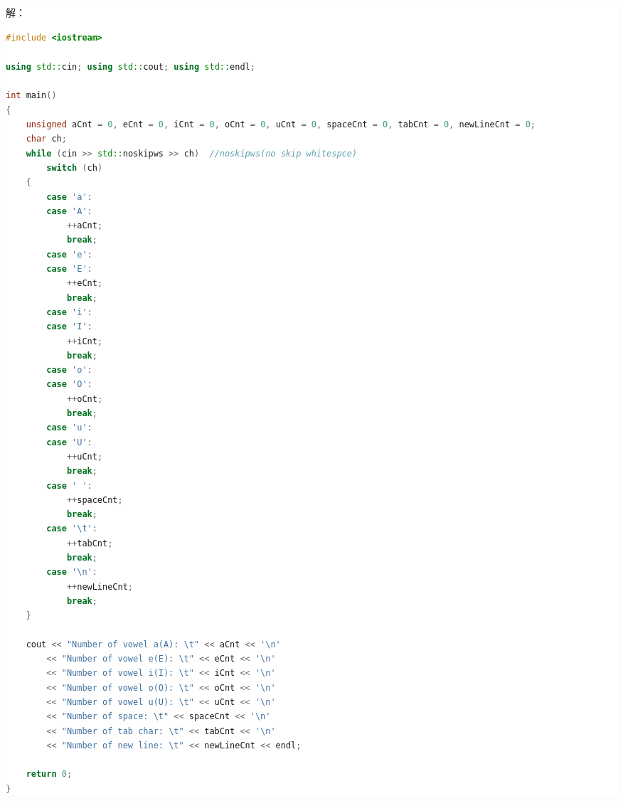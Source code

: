 解：

```cpp
#include <iostream>

using std::cin; using std::cout; using std::endl;

int main()
{
	unsigned aCnt = 0, eCnt = 0, iCnt = 0, oCnt = 0, uCnt = 0, spaceCnt = 0, tabCnt = 0, newLineCnt = 0;
	char ch;
	while (cin >> std::noskipws >> ch)  //noskipws(no skip whitespce)
		switch (ch)
	{
		case 'a':
		case 'A':
			++aCnt;
			break;
		case 'e':
		case 'E':
			++eCnt;
			break;
		case 'i':
		case 'I':
			++iCnt;
			break;
		case 'o':
		case 'O':
			++oCnt;
			break;
		case 'u':
		case 'U':
			++uCnt;
			break;
		case ' ':
			++spaceCnt;
			break;
		case '\t':
			++tabCnt;
			break;
		case '\n':
			++newLineCnt;
			break;
	}

	cout << "Number of vowel a(A): \t" << aCnt << '\n'
		<< "Number of vowel e(E): \t" << eCnt << '\n'
		<< "Number of vowel i(I): \t" << iCnt << '\n'
		<< "Number of vowel o(O): \t" << oCnt << '\n'
		<< "Number of vowel u(U): \t" << uCnt << '\n'
		<< "Number of space: \t" << spaceCnt << '\n'
		<< "Number of tab char: \t" << tabCnt << '\n'
		<< "Number of new line: \t" << newLineCnt << endl;

	return 0;
}
```
